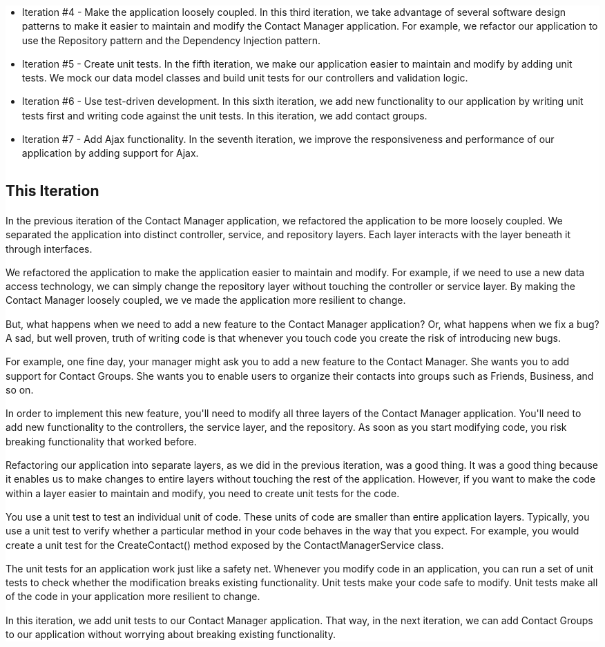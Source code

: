 - Iteration #4 - Make the application loosely coupled. In this third iteration, we take advantage of several software design patterns to make it easier to maintain and modify the Contact Manager application. For example, we refactor our application to use the Repository pattern and the Dependency Injection pattern.

- Iteration #5 - Create unit tests. In the fifth iteration, we make our application easier to maintain and modify by adding unit tests. We mock our data model classes and build unit tests for our controllers and validation logic.

- Iteration #6 - Use test-driven development. In this sixth iteration, we add new functionality to our application by writing unit tests first and writing code against the unit tests. In this iteration, we add contact groups.

- Iteration #7 - Add Ajax functionality. In the seventh iteration, we improve the responsiveness and performance of our application by adding support for Ajax.


## This Iteration

In the previous iteration of the Contact Manager application, we refactored the application to be more loosely coupled. We separated the application into distinct controller, service, and repository layers. Each layer interacts with the layer beneath it through interfaces.

We refactored the application to make the application easier to maintain and modify. For example, if we need to use a new data access technology, we can simply change the repository layer without touching the controller or service layer. By making the Contact Manager loosely coupled, we ve made the application more resilient to change.

But, what happens when we need to add a new feature to the Contact Manager application? Or, what happens when we fix a bug? A sad, but well proven, truth of writing code is that whenever you touch code you create the risk of introducing new bugs.

For example, one fine day, your manager might ask you to add a new feature to the Contact Manager. She wants you to add support for Contact Groups. She wants you to enable users to organize their contacts into groups such as Friends, Business, and so on.

In order to implement this new feature, you'll need to modify all three layers of the Contact Manager application. You'll need to add new functionality to the controllers, the service layer, and the repository. As soon as you start modifying code, you risk breaking functionality that worked before.

Refactoring our application into separate layers, as we did in the previous iteration, was a good thing. It was a good thing because it enables us to make changes to entire layers without touching the rest of the application. However, if you want to make the code within a layer easier to maintain and modify, you need to create unit tests for the code.

You use a unit test to test an individual unit of code. These units of code are smaller than entire application layers. Typically, you use a unit test to verify whether a particular method in your code behaves in the way that you expect. For example, you would create a unit test for the CreateContact() method exposed by the ContactManagerService class.

The unit tests for an application work just like a safety net. Whenever you modify code in an application, you can run a set of unit tests to check whether the modification breaks existing functionality. Unit tests make your code safe to modify. Unit tests make all of the code in your application more resilient to change.

In this iteration, we add unit tests to our Contact Manager application. That way, in the next iteration, we can add Contact Groups to our application without worrying about breaking existing functionality.
